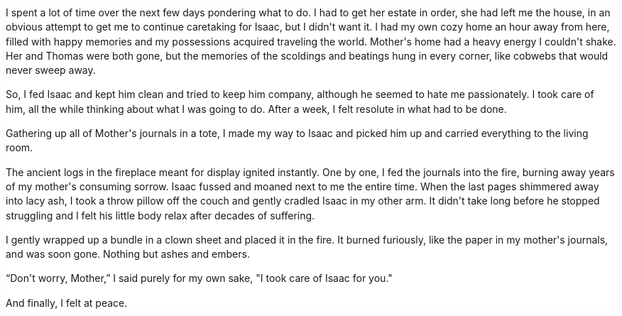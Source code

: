 I spent a lot of time over the next few days pondering what to do. I had to get her estate in order, she had left me the house, in an obvious attempt to get me to continue caretaking for Isaac, but I didn't want it. I had my own cozy home an hour away from here, filled with happy memories and my possessions acquired traveling the world. Mother's home had a heavy energy I couldn't shake. Her and Thomas were both gone, but the memories of the scoldings and beatings hung in every corner, like cobwebs that would never sweep away.

So, I fed Isaac and kept him clean and tried to keep him company, although he seemed to hate me passionately. I took care of him, all the while thinking about what I was going to do. After a week, I felt resolute in what had to be done.

Gathering up all of Mother's journals in a tote, I made my way to Isaac and picked him up and carried everything to the living room.

The ancient logs in the fireplace meant for display ignited instantly. One by one, I fed the journals into the fire, burning away years of my mother's consuming sorrow. Isaac fussed and moaned next to me the entire time. When the last pages shimmered away into lacy ash, I took a throw pillow off the couch and gently cradled Isaac in my other arm. It didn't take long before he stopped struggling and I felt his little body relax after decades of suffering.

I gently wrapped up a bundle in a clown sheet and placed it in the fire. It burned furiously, like the paper in my mother's journals, and was soon gone. Nothing but ashes and embers.

“Don't worry, Mother,” I said purely for my own sake, "I took care of Isaac for you."

And finally, I felt at peace.